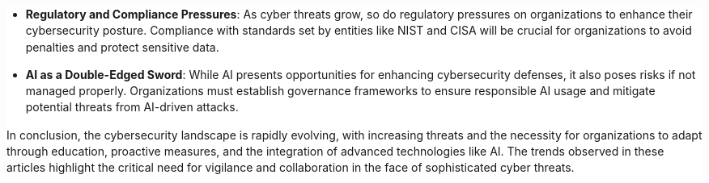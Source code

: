 - **Regulatory and Compliance Pressures**: As cyber threats grow, so do regulatory pressures on organizations to enhance their cybersecurity posture. Compliance with standards set by entities like NIST and CISA will be crucial for organizations to avoid penalties and protect sensitive data.

- **AI as a Double-Edged Sword**: While AI presents opportunities for enhancing cybersecurity defenses, it also poses risks if not managed properly. Organizations must establish governance frameworks to ensure responsible AI usage and mitigate potential threats from AI-driven attacks.

In conclusion, the cybersecurity landscape is rapidly evolving, with increasing threats and the necessity for organizations to adapt through education, proactive measures, and the integration of advanced technologies like AI. The trends observed in these articles highlight the critical need for vigilance and collaboration in the face of sophisticated cyber threats.